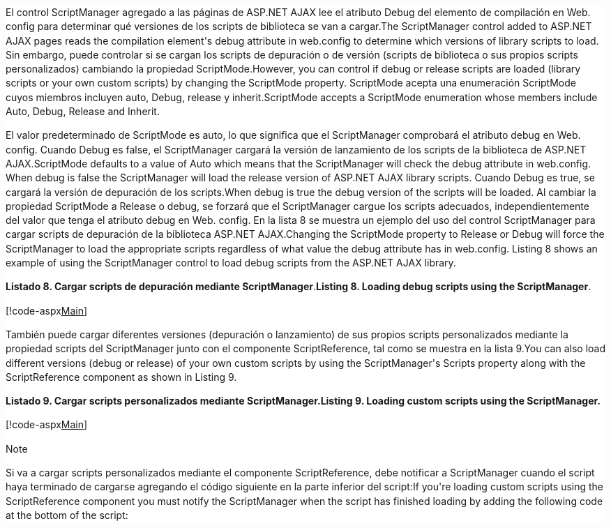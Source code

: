 <span data-ttu-id="3fae9-373">El control ScriptManager agregado a las páginas de ASP.NET AJAX lee el atributo Debug del elemento de compilación en Web. config para determinar qué versiones de los scripts de biblioteca se van a cargar.</span><span class="sxs-lookup"><span data-stu-id="3fae9-373">The ScriptManager control added to ASP.NET AJAX pages reads the compilation element's debug attribute in web.config to determine which versions of library scripts to load.</span></span> <span data-ttu-id="3fae9-374">Sin embargo, puede controlar si se cargan los scripts de depuración o de versión (scripts de biblioteca o sus propios scripts personalizados) cambiando la propiedad ScriptMode.</span><span class="sxs-lookup"><span data-stu-id="3fae9-374">However, you can control if debug or release scripts are loaded (library scripts or your own custom scripts) by changing the ScriptMode property.</span></span> <span data-ttu-id="3fae9-375">ScriptMode acepta una enumeración ScriptMode cuyos miembros incluyen auto, Debug, release y inherit.</span><span class="sxs-lookup"><span data-stu-id="3fae9-375">ScriptMode accepts a ScriptMode enumeration whose members include Auto, Debug, Release and Inherit.</span></span>

<span data-ttu-id="3fae9-376">El valor predeterminado de ScriptMode es auto, lo que significa que el ScriptManager comprobará el atributo debug en Web. config. Cuando Debug es false, el ScriptManager cargará la versión de lanzamiento de los scripts de la biblioteca de ASP.NET AJAX.</span><span class="sxs-lookup"><span data-stu-id="3fae9-376">ScriptMode defaults to a value of Auto which means that the ScriptManager will check the debug attribute in web.config. When debug is false the ScriptManager will load the release version of ASP.NET AJAX library scripts.</span></span> <span data-ttu-id="3fae9-377">Cuando Debug es true, se cargará la versión de depuración de los scripts.</span><span class="sxs-lookup"><span data-stu-id="3fae9-377">When debug is true the debug version of the scripts will be loaded.</span></span> <span data-ttu-id="3fae9-378">Al cambiar la propiedad ScriptMode a Release o debug, se forzará que el ScriptManager cargue los scripts adecuados, independientemente del valor que tenga el atributo debug en Web. config. En la lista 8 se muestra un ejemplo del uso del control ScriptManager para cargar scripts de depuración de la biblioteca ASP.NET AJAX.</span><span class="sxs-lookup"><span data-stu-id="3fae9-378">Changing the ScriptMode property to Release or Debug will force the ScriptManager to load the appropriate scripts regardless of what value the debug attribute has in web.config. Listing 8 shows an example of using the ScriptManager control to load debug scripts from the ASP.NET AJAX library.</span></span>

<span data-ttu-id="3fae9-379">**Listado 8. Cargar scripts de depuración mediante ScriptManager**.</span><span class="sxs-lookup"><span data-stu-id="3fae9-379">**Listing 8. Loading debug scripts using the ScriptManager**.</span></span>

[!code-aspx[Main](understanding-asp-net-ajax-debugging-capabilities/samples/sample11.aspx)]

<span data-ttu-id="3fae9-380">También puede cargar diferentes versiones (depuración o lanzamiento) de sus propios scripts personalizados mediante la propiedad scripts del ScriptManager junto con el componente ScriptReference, tal como se muestra en la lista 9.</span><span class="sxs-lookup"><span data-stu-id="3fae9-380">You can also load different versions (debug or release) of your own custom scripts by using the ScriptManager's Scripts property along with the ScriptReference component as shown in Listing 9.</span></span>

<span data-ttu-id="3fae9-381">**Listado 9. Cargar scripts personalizados mediante ScriptManager.**</span><span class="sxs-lookup"><span data-stu-id="3fae9-381">**Listing 9. Loading custom scripts using the ScriptManager.**</span></span>

[!code-aspx[Main](understanding-asp-net-ajax-debugging-capabilities/samples/sample12.aspx)]

> [!NOTE]
> <span data-ttu-id="3fae9-382">Si va a cargar scripts personalizados mediante el componente ScriptReference, debe notificar a ScriptManager cuando el script haya terminado de cargarse agregando el código siguiente en la parte inferior del script:</span><span class="sxs-lookup"><span data-stu-id="3fae9-382">If you're loading custom scripts using the ScriptReference component you must notify the ScriptManager when the script has finished loading by adding the following code at the bottom of the script:</span></span>
